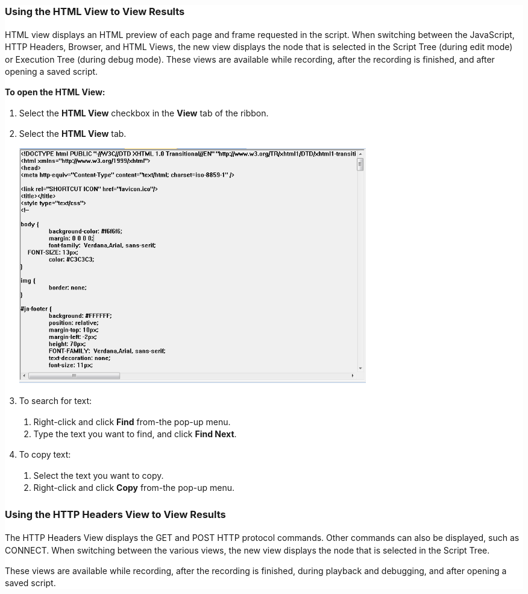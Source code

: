 


### Using the HTML View to View Results
HTML view displays an HTML preview of each page and frame requested in the script. When switching between the JavaScript, HTTP Headers, Browser, and HTML Views, the new view displays the node that is selected in the Script Tree (during edit mode) or Execution Tree (during debug mode). These views are available while recording, after the recording is finished, and after opening a saved script.



**To open the HTML View:**

1. Select the **HTML View** checkbox in the **View** tab of the ribbon.

1. Select the **HTML View** tab.

   ![HTML View](../images/exe_html_view.png)

1. To search for text:

   1. Right-click and click **Find** from-the pop-up menu.
   1. Type the text you want to find, and click **Find Next**.

1. To copy text:

   1. Select the text you want to copy.
   1. Right-click and click **Copy** from-the pop-up menu.



### Using the HTTP Headers View to View Results

The HTTP Headers View displays the GET and POST HTTP protocol commands. Other commands can also be displayed, such as CONNECT. When switching between the various views, the new view displays the node that is selected in the Script Tree.

These views are available while recording, after the recording is finished, during playback and debugging, and after opening a saved script.
